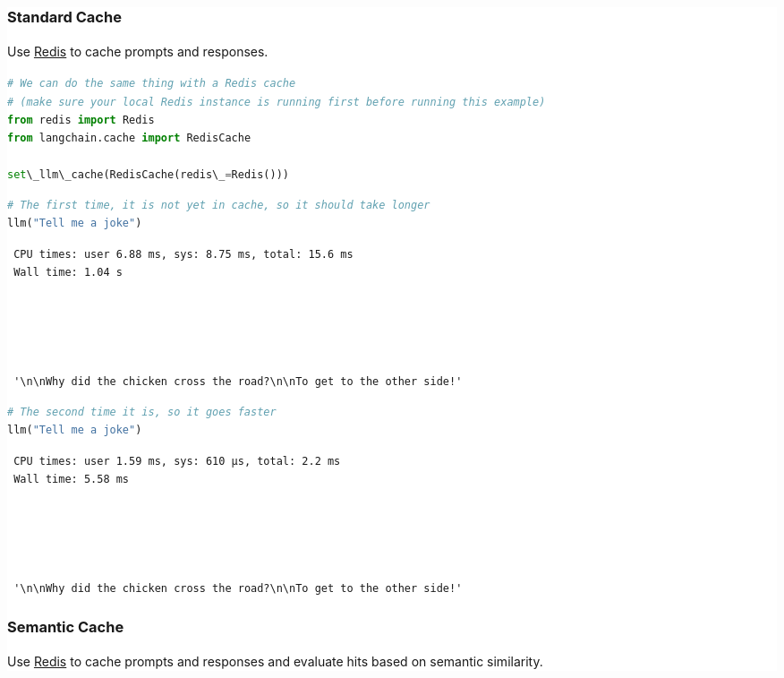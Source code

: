 ### Standard Cache[​](#standard-cache-1 "Direct link to Standard Cache")

Use [Redis](/docs/ecosystem/integrations/redis.html) to cache prompts and responses.

```python
# We can do the same thing with a Redis cache  
# (make sure your local Redis instance is running first before running this example)  
from redis import Redis  
from langchain.cache import RedisCache  
  
set\_llm\_cache(RedisCache(redis\_=Redis()))  

```

```python
# The first time, it is not yet in cache, so it should take longer  
llm("Tell me a joke")  

```

```text
 CPU times: user 6.88 ms, sys: 8.75 ms, total: 15.6 ms  
 Wall time: 1.04 s  
  
  
  
  
  
 '\n\nWhy did the chicken cross the road?\n\nTo get to the other side!'  

```

```python
# The second time it is, so it goes faster  
llm("Tell me a joke")  

```

```text
 CPU times: user 1.59 ms, sys: 610 µs, total: 2.2 ms  
 Wall time: 5.58 ms  
  
  
  
  
  
 '\n\nWhy did the chicken cross the road?\n\nTo get to the other side!'  

```

### Semantic Cache[​](#semantic-cache "Direct link to Semantic Cache")

Use [Redis](/docs/ecosystem/integrations/redis.html) to cache prompts and responses and evaluate hits based on semantic similarity.
